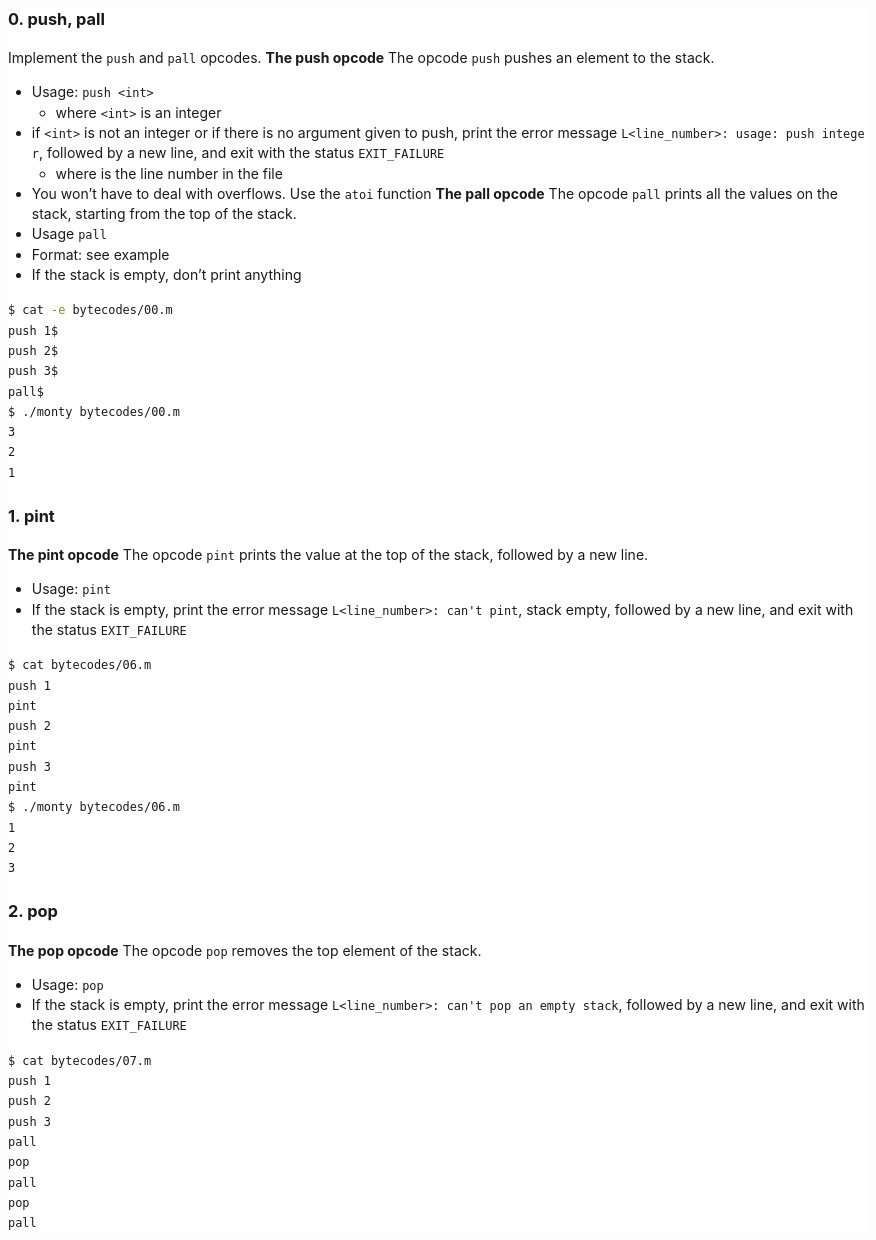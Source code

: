 ### 0. push, pall
Implement the ``push`` and ``pall`` opcodes.
**The push opcode**
The opcode ``push`` pushes an element to the stack.
- Usage: ``push <int>``
    + where ``<int>`` is an integer
- if ``<int>`` is not an integer or if there is no argument given to push, print the error message ``L<line_number>: usage: push integer``, followed by a new line, and exit with the status ``EXIT_FAILURE``
    + where is the line number in the file
- You won’t have to deal with overflows. Use the ``atoi`` function
**The pall opcode**
The opcode ``pall`` prints all the values on the stack, starting from the top of the stack.
- Usage ``pall``
- Format: see example
- If the stack is empty, don’t print anything
```bash
$ cat -e bytecodes/00.m
push 1$
push 2$
push 3$
pall$
$ ./monty bytecodes/00.m
3
2
1
```
### 1. pint
**The pint opcode**
The opcode ``pint`` prints the value at the top of the stack, followed by a new line.
- Usage: ``pint``
- If the stack is empty, print the error message ``L<line_number>: can't pint``, stack empty, followed by a new line, and exit with the status ``EXIT_FAILURE``
```bash
$ cat bytecodes/06.m 
push 1
pint
push 2
pint
push 3
pint
$ ./monty bytecodes/06.m 
1
2
3
```
### 2. pop
**The pop opcode**
The opcode ``pop`` removes the top element of the stack.
- Usage: ``pop``
- If the stack is empty, print the error message ``L<line_number>: can't pop an empty stack``, followed by a new line, and exit with the status ``EXIT_FAILURE``
```bash
$ cat bytecodes/07.m 
push 1
push 2
push 3
pall
pop
pall
pop
pall
```